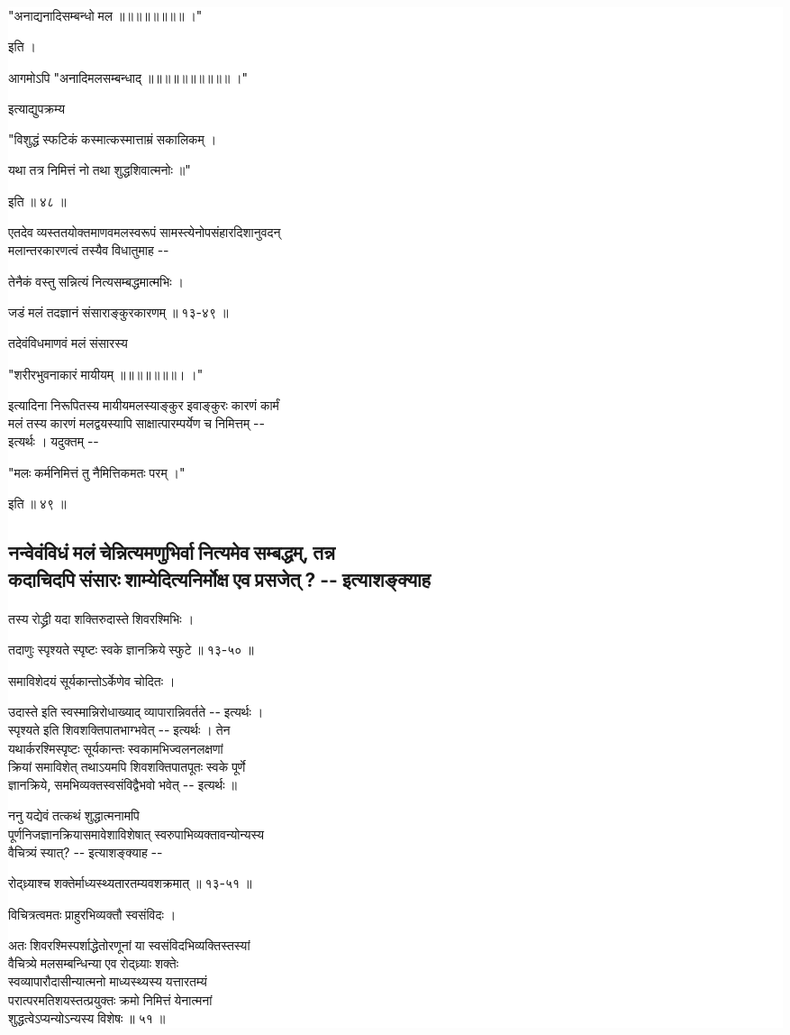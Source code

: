 "अनाद्यनादिसम्बन्धो मल ॥॥॥॥॥॥॥॥ ।"   
  
इति ।  
  
आगमोऽपि "अनादिमलसम्बन्धाद् ॥॥॥॥॥॥॥॥॥॥ ।"  
  
इत्याद्युपक्रम्य   
  
"विशुद्धं स्फटिकं कस्मात्कस्मात्ताम्रं सकालिकम् ।  
  
यथा तत्र निमित्तं नो तथा शुद्धशिवात्मनोः ॥"  
  
इति ॥ ४८ ॥   
  
एतदेव व्यस्ततयोक्तमाणवमलस्वरूपं सामस्त्येनोपसंहारदिशानुवदन्   
मलान्तरकारणत्वं तस्यैव विधातुमाह --   
  
  
तेनैकं वस्तु सन्नित्यं नित्यसम्बद्धमात्मभिः ।  
  
जडं मलं तदज्ञानं संसाराङ्कुरकारणम् ॥ १३-४९ ॥  
  
  
तदेवंविधमाणवं मलं संसारस्य  
  
"शरीरभुवनाकारं मायीयम् ॥॥॥॥॥॥॥। ।"  
  
इत्यादिना निरूपितस्य मायीयमलस्याङ्कुर इवाङ्कुरः कारणं कार्मं   
मलं तस्य कारणं मलद्वयस्यापि साक्षात्पारम्पर्येण च निमित्तम् --   
इत्यर्थः । यदुक्तम् --   
  
"मलः कर्मनिमित्तं तु नैमित्तिकमतः परम् ।"   
  
इति ॥ ४९ ॥  
  
नन्वेवंविधं मलं चेन्नित्यमणुभिर्वा नित्यमेव सम्बद्धम्, तन्न   
कदाचिदपि संसारः शाम्येदित्यनिर्मोक्ष एव प्रसजेत् ? -- इत्याशङ्क्याह   
--   
  
  
तस्य रोद्ध्री यदा शक्तिरुदास्ते शिवरश्मिभिः ।  
  
तदाणुः स्पृश्यते स्पृष्टः स्वके ज्ञानक्रिये स्फुटे ॥ १३-५० ॥  
  
समाविशेदयं सूर्यकान्तोऽर्केणेव चोदितः ।  
  
  
उदास्ते इति स्वस्मान्निरोधाख्याद् व्यापारान्निवर्तते -- इत्यर्थः ।   
स्पृश्यते इति शिवशक्तिपातभाग्भवेत् -- इत्यर्थः । तेन   
यथार्करश्मिस्पृष्टः सूर्यकान्तः स्वकामभिज्वलनलक्षणां   
क्रियां समाविशेत् तथाऽयमपि शिवशक्तिपातपूतः स्वके पूर्णे   
ज्ञानक्रिये, समभिव्यक्तस्वसंविद्वैभवो भवेत् -- इत्यर्थः ॥  
  
ननु यद्येवं तत्कथं शुद्धात्मनामपि   
पूर्णनिजज्ञानक्रियासमावेशाविशेषात् स्वरुपाभिव्यक्तावन्योन्यस्य   
वैचित्र्यं स्यात्? -- इत्याशङ्क्याह --   
  
  
रोद्ध्र्याश्च शक्तेर्माध्यस्थ्यतारतम्यवशक्रमात् ॥ १३-५१ ॥  
  
विचित्रत्वमतः प्राहुरभिव्यक्तौ स्वसंविदः ।  
  
  
अतः शिवरश्मिस्पर्शाद्धेतोरणूनां या स्वसंविदभिव्यक्तिस्तस्यां   
वैचित्र्ये मलसम्बन्धिन्या एव रोद्ध्र्याः शक्तेः   
स्वव्यापारौदासीन्यात्मनो माध्यस्थ्यस्य यत्तारतम्यं   
परात्परमतिशयस्तत्प्रयुक्तः क्रमो निमित्तं येनात्मनां   
शुद्धत्वेऽप्यन्योऽन्यस्य विशेषः ॥ ५१ ॥  
  